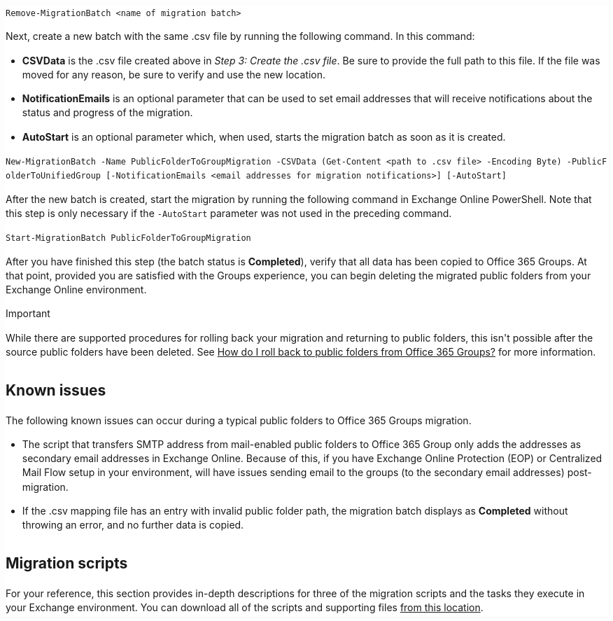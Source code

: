 ```
Remove-MigrationBatch <name of migration batch>
```

Next, create a new batch with the same .csv file by running the following command. In this command:
  
- **CSVData** is the .csv file created above in *Step 3: Create the .csv file*. Be sure to provide the full path to this file. If the file was moved for any reason, be sure to verify and use the new location. 
    
- **NotificationEmails** is an optional parameter that can be used to set email addresses that will receive notifications about the status and progress of the migration. 
    
- **AutoStart** is an optional parameter which, when used, starts the migration batch as soon as it is created. 
    
```
New-MigrationBatch -Name PublicFolderToGroupMigration -CSVData (Get-Content <path to .csv file> -Encoding Byte) -PublicFolderToUnifiedGroup [-NotificationEmails <email addresses for migration notifications>] [-AutoStart]
```

After the new batch is created, start the migration by running the following command in Exchange Online PowerShell. Note that this step is only necessary if the `-AutoStart` parameter was not used in the preceding command. 
  
```
Start-MigrationBatch PublicFolderToGroupMigration
```

After you have finished this step (the batch status is **Completed**), verify that all data has been copied to Office 365 Groups. At that point, provided you are satisfied with the Groups experience, you can begin deleting the migrated public folders from your Exchange Online environment.
  
> [!IMPORTANT]
> While there are supported procedures for rolling back your migration and returning to public folders, this isn't possible after the source public folders have been deleted. See [How do I roll back to public folders from Office 365 Groups?](batch-migration-of-exchange-online-public-folders.md#rollback) for more information. 
  
## Known issues

The following known issues can occur during a typical public folders to Office 365 Groups migration.
  
- The script that transfers SMTP address from mail-enabled public folders to Office 365 Group only adds the addresses as secondary email addresses in Exchange Online. Because of this, if you have Exchange Online Protection (EOP) or Centralized Mail Flow setup in your environment, will have issues sending email to the groups (to the secondary email addresses) post-migration.
    
- If the .csv mapping file has an entry with invalid public folder path, the migration batch displays as **Completed** without throwing an error, and no further data is copied. 
    
## Migration scripts
<a name="scripts"> </a>

For your reference, this section provides in-depth descriptions for three of the migration scripts and the tasks they execute in your Exchange environment. You can download all of the scripts and supporting files [from this location](https://www.microsoft.com/download/details.aspx?id=55985).
  